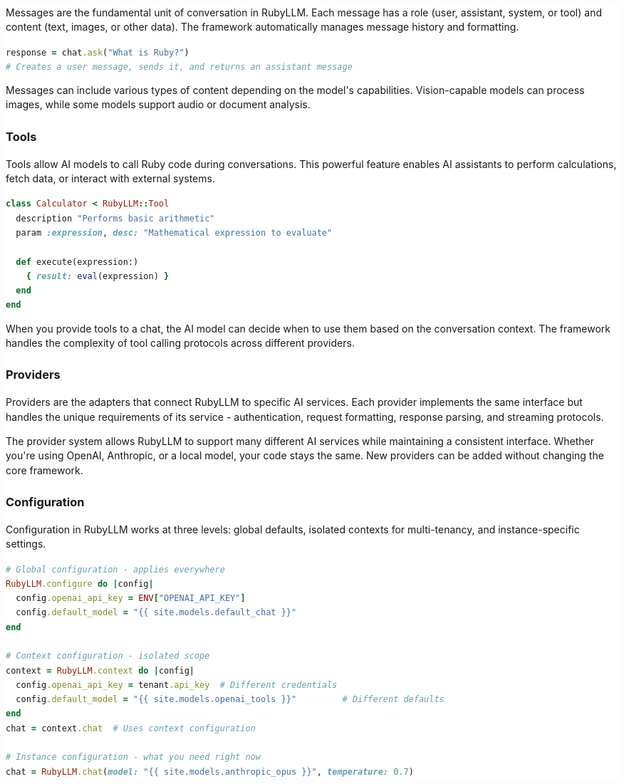 Messages are the fundamental unit of conversation in RubyLLM. Each message has a role (user, assistant, system, or tool) and content (text, images, or other data). The framework automatically manages message history and formatting.

```ruby
response = chat.ask("What is Ruby?")
# Creates a user message, sends it, and returns an assistant message
```

Messages can include various types of content depending on the model's capabilities. Vision-capable models can process images, while some models support audio or document analysis.

### Tools

Tools allow AI models to call Ruby code during conversations. This powerful feature enables AI assistants to perform calculations, fetch data, or interact with external systems.

```ruby
class Calculator < RubyLLM::Tool
  description "Performs basic arithmetic"
  param :expression, desc: "Mathematical expression to evaluate"

  def execute(expression:)
    { result: eval(expression) }
  end
end
```

When you provide tools to a chat, the AI model can decide when to use them based on the conversation context. The framework handles the complexity of tool calling protocols across different providers.

### Providers

Providers are the adapters that connect RubyLLM to specific AI services. Each provider implements the same interface but handles the unique requirements of its service - authentication, request formatting, response parsing, and streaming protocols.

The provider system allows RubyLLM to support many different AI services while maintaining a consistent interface. Whether you're using OpenAI, Anthropic, or a local model, your code stays the same. New providers can be added without changing the core framework.

### Configuration

Configuration in RubyLLM works at three levels: global defaults, isolated contexts for multi-tenancy, and instance-specific settings.

```ruby
# Global configuration - applies everywhere
RubyLLM.configure do |config|
  config.openai_api_key = ENV["OPENAI_API_KEY"]
  config.default_model = "{{ site.models.default_chat }}"
end

# Context configuration - isolated scope
context = RubyLLM.context do |config|
  config.openai_api_key = tenant.api_key  # Different credentials
  config.default_model = "{{ site.models.openai_tools }}"         # Different defaults
end
chat = context.chat  # Uses context configuration

# Instance configuration - what you need right now
chat = RubyLLM.chat(model: "{{ site.models.anthropic_opus }}", temperature: 0.7)
```
